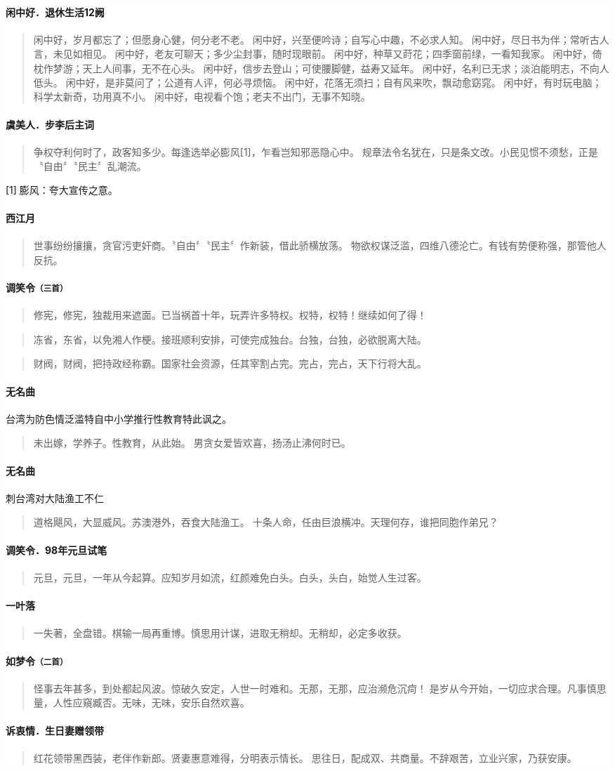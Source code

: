 #### 闲中好．退休生活12阙
> 闲中好，岁月都忘了；但愿身心健，何分老不老。
> 闲中好，兴至便吟诗；自写心中趣，不必求人知。
> 闲中好，尽日书为伴；常听古人言，未见如相见。
> 闲中好，老友可聊天；多少尘封事，随时现眼前。
> 闲中好，种草又莳花；四季窗前绿，一看知我家。
> 闲中好，倚枕作梦游；天上人间事，无不在心头。
> 闲中好，信步去登山；可使腰脚健，益寿又延年。
> 闲中好，名利已无求；淡泊能明志，不向人低头。
> 闲中好，是非莫问了；公道有人评，何必寻烦恼。
> 闲中好，花落无须扫；自有风来吹，飘动愈窈窕。
> 闲中好，有时玩电脑；科学太新奇，功用真不小。
> 闲中好，电视看个饱；老夫不出门，无事不知晓。

#### 虞美人．步李后主词
> 争权夺利何时了，政客知多少。每逢选举必膨风[1]，乍看岂知邪恶隐心中。
> 规章法令名犹在，只是条文改。小民见惯不须愁，正是〝自由〞〝民主〞乱潮流。

[1] 膨风：夸大宣传之意。

#### 西江月
> 世事纷纷攘攘，贪官污吏奸商。〝自由〞〝民主〞作新装，借此骄横放荡。
> 物欲权谋泛滥，四维八德沦亡。有钱有势便称强，那管他人反抗。

#### 调笑令<small>（三首）</small>
> 修宪，修宪，独裁用来遮面。已当祸首十年，玩弄许多特权。权特，权特！继续如何了得！

> 冻省，东省，以免湘人作梗。接班顺利安排，可使完成独台。台独，台独，必欲脱离大陆。

> 财阀，财阀，把持政经称霸。国家社会资源，任其宰割占完。完占，完占，天下行将大乱。

#### 无名曲
台湾为防色情泛滥特自中小学推行性教育特此讽之。
> 未出嫁，学养子。性教育，从此始。
> 男贪女爱皆欢喜，扬汤止沸何时已。

#### 无名曲
刺台湾对大陆渔工不仁
> 道格飓风，大显威风。苏澳港外，吞食大陆渔工。
> 十条人命，任由巨浪横冲。天理何存，谁把同胞作弟兄？

#### 调笑令．98年元旦试笔
> 元旦，元旦，一年从今起算。应知岁月如流，红颜难免白头。白头，头白，始觉人生过客。

#### 一叶落
> 一失著，全盘错。棋输一局再重博。慎思用计谋，进取无稍却。无稍却，必定多收获。

#### 如梦令<small>（二首）</small>
> 怪事去年甚多，到处都起风波。惊破久安定，人世一时难和。无那，无那，应治濒危沉疴！
> 是岁从今开始，一切应求合理。凡事慎思量，人性应窺臧否。无味，无味，安乐自然欢喜。

#### 诉衷情．生日妻赠领带
> 红花领带黑西装，老伴作新郎。贤妻惠意难得，分明表示情长。
> 思往日，配成双、共商量。不辞艰苦，立业兴家，乃获安康。
